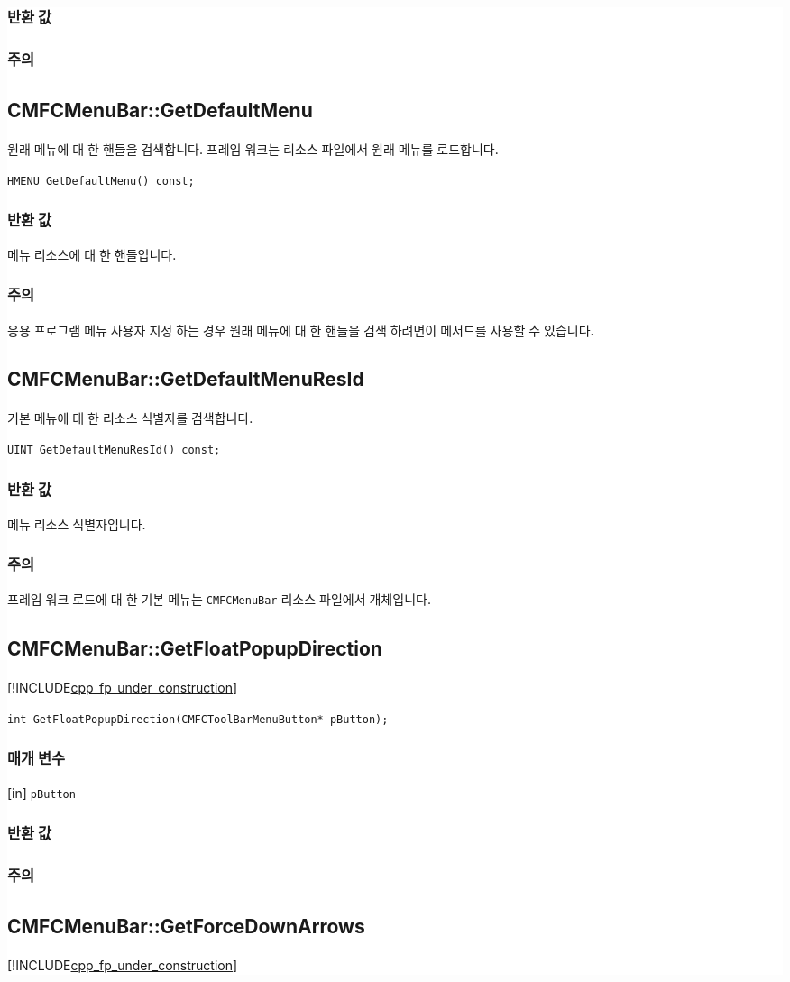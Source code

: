 ### <a name="return-value"></a>반환 값  
  
### <a name="remarks"></a>주의  
  
##  <a name="getdefaultmenu"></a>CMFCMenuBar::GetDefaultMenu  
 원래 메뉴에 대 한 핸들을 검색합니다. 프레임 워크는 리소스 파일에서 원래 메뉴를 로드합니다.  
  
```  
HMENU GetDefaultMenu() const;  
```  
  
### <a name="return-value"></a>반환 값  
 메뉴 리소스에 대 한 핸들입니다.  
  
### <a name="remarks"></a>주의  
 응용 프로그램 메뉴 사용자 지정 하는 경우 원래 메뉴에 대 한 핸들을 검색 하려면이 메서드를 사용할 수 있습니다.  
  
##  <a name="getdefaultmenuresid"></a>CMFCMenuBar::GetDefaultMenuResId  
 기본 메뉴에 대 한 리소스 식별자를 검색합니다.  
  
```  
UINT GetDefaultMenuResId() const;  
```  
  
### <a name="return-value"></a>반환 값  
 메뉴 리소스 식별자입니다.  
  
### <a name="remarks"></a>주의  
 프레임 워크 로드에 대 한 기본 메뉴는 `CMFCMenuBar` 리소스 파일에서 개체입니다.  
  
##  <a name="getfloatpopupdirection"></a>CMFCMenuBar::GetFloatPopupDirection  
 [!INCLUDE[cpp_fp_under_construction](../../mfc/reference/includes/cpp_fp_under_construction_md.md)]  
  
```  
int GetFloatPopupDirection(CMFCToolBarMenuButton* pButton);
```  
  
### <a name="parameters"></a>매개 변수  
 [in] `pButton`  
  
### <a name="return-value"></a>반환 값  
  
### <a name="remarks"></a>주의  
  
##  <a name="getforcedownarrows"></a>CMFCMenuBar::GetForceDownArrows  
 [!INCLUDE[cpp_fp_under_construction](../../mfc/reference/includes/cpp_fp_under_construction_md.md)]  
  